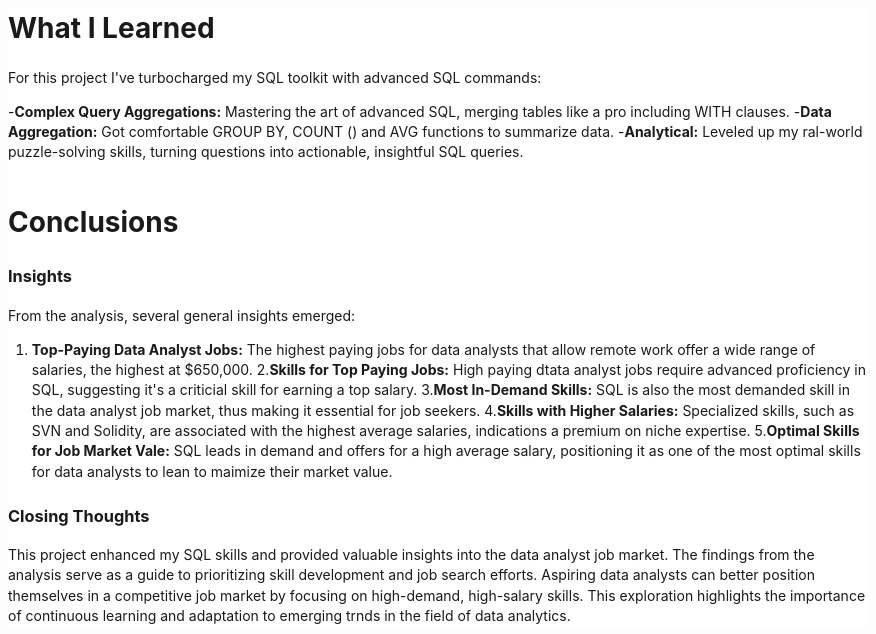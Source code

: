 # What I Learned

For this project I've turbocharged my SQL toolkit with advanced SQL commands:

-**Complex Query Aggregations:** Mastering the art of advanced SQL, merging tables like a pro including WITH clauses.
-**Data Aggregation:** Got comfortable GROUP BY, COUNT () and AVG functions to summarize data.
-**Analytical:** Leveled up my ral-world puzzle-solving skills, turning questions into actionable, insightful SQL queries.

# Conclusions

### Insights
From the analysis, several general insights emerged:
1. **Top-Paying Data Analyst Jobs:** The highest paying jobs for data analysts that allow remote work offer a wide range of salaries, the highest at $650,000.
2.**Skills for Top Paying Jobs:** High paying dtata analyst jobs require advanced proficiency in SQL, suggesting it's a criticial skill for earning a top salary.
3.**Most In-Demand Skills:** SQL is also the most demanded skill in the data analyst job market, thus making it essential for job seekers.
4.**Skills with Higher Salaries:** Specialized skills, such as SVN and Solidity, are associated with the highest average salaries, indications a premium on niche expertise.
5.**Optimal Skills for Job Market Vale:** SQL leads in demand and offers for a high average salary, positioning it as one of the most optimal skills for data analysts to lean to maimize their market value.

### Closing Thoughts

This project enhanced my SQL skills and provided valuable insights into the data analyst job market. The findings from the analysis serve as a guide to prioritizing skill development and job search efforts. Aspiring data analysts can better position themselves in a competitive job market by focusing on high-demand, high-salary skills.  This exploration highlights the importance of continuous learning and adaptation to emerging trnds in the field of data analytics.